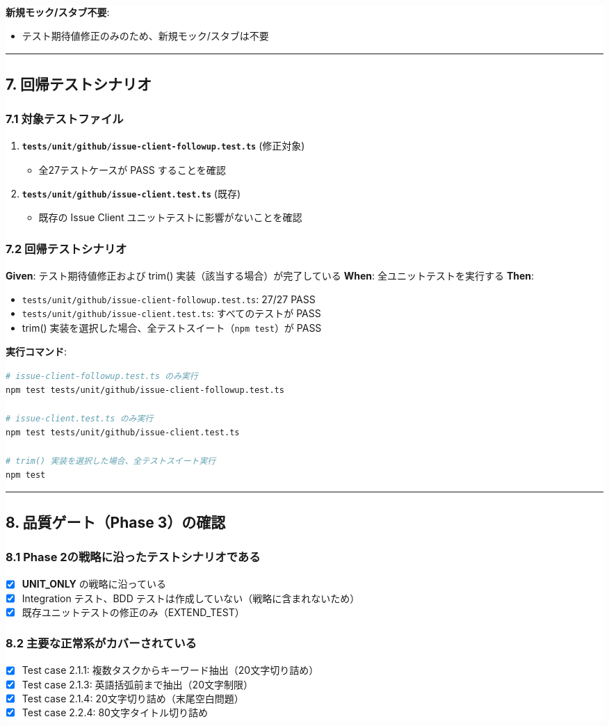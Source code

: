 **新規モック/スタブ不要**:
- テスト期待値修正のみのため、新規モック/スタブは不要

---

## 7. 回帰テストシナリオ

### 7.1 対象テストファイル

1. **`tests/unit/github/issue-client-followup.test.ts`** (修正対象)
   - 全27テストケースが PASS することを確認

2. **`tests/unit/github/issue-client.test.ts`** (既存)
   - 既存の Issue Client ユニットテストに影響がないことを確認

### 7.2 回帰テストシナリオ

**Given**: テスト期待値修正および trim() 実装（該当する場合）が完了している
**When**: 全ユニットテストを実行する
**Then**:
- `tests/unit/github/issue-client-followup.test.ts`: 27/27 PASS
- `tests/unit/github/issue-client.test.ts`: すべてのテストが PASS
- trim() 実装を選択した場合、全テストスイート（`npm test`）が PASS

**実行コマンド**:
```bash
# issue-client-followup.test.ts のみ実行
npm test tests/unit/github/issue-client-followup.test.ts

# issue-client.test.ts のみ実行
npm test tests/unit/github/issue-client.test.ts

# trim() 実装を選択した場合、全テストスイート実行
npm test
```

---

## 8. 品質ゲート（Phase 3）の確認

### 8.1 Phase 2の戦略に沿ったテストシナリオである

- [x] **UNIT_ONLY** の戦略に沿っている
- [x] Integration テスト、BDD テストは作成していない（戦略に含まれないため）
- [x] 既存ユニットテストの修正のみ（EXTEND_TEST）

### 8.2 主要な正常系がカバーされている

- [x] Test case 2.1.1: 複数タスクからキーワード抽出（20文字切り詰め）
- [x] Test case 2.1.3: 英語括弧前まで抽出（20文字制限）
- [x] Test case 2.1.4: 20文字切り詰め（末尾空白問題）
- [x] Test case 2.2.4: 80文字タイトル切り詰め
